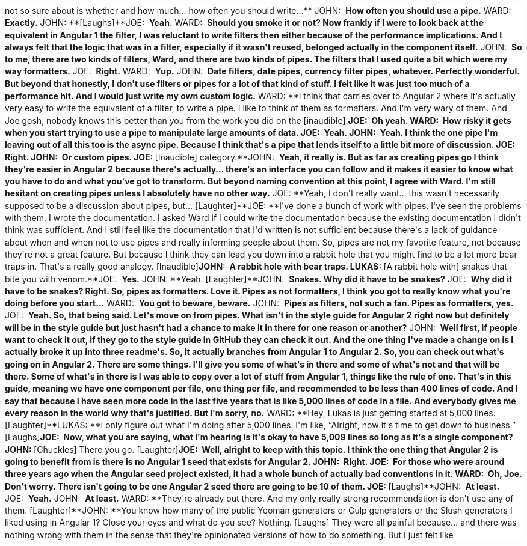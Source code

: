not so sure about is whether and how much… how often you should write…** JOHN:&nbsp; **How often you should use a pipe.** WARD:&nbsp; **Exactly.** JOHN:&nbsp;**[Laughs]**JOE:&nbsp; **Yeah.** WARD:&nbsp; **Should you smoke it or not? Now frankly if I were to look back at the equivalent in Angular 1 the filter, I was reluctant to write filters then either because of the performance implications. And I always felt that the logic that was in a filter, especially if it wasn't reused, belonged actually in the component itself.** JOHN:&nbsp; **So to me, there are two kinds of filters, Ward, and there are two kinds of pipes. The filters that I used quite a bit which were my way formatters.** JOE:&nbsp; **Right.** WARD:&nbsp; **Yup.** JOHN:&nbsp; **Date filters, date pipes, currency filter pipes, whatever. Perfectly wonderful. But beyond that honestly, I don't use filters or pipes for a lot of that kind of stuff. I felt like it was just too much of a performance hit. And I would just write my own custom logic.** WARD:&nbsp;**I think that carries over to Angular 2 where it's actually very easy to write the equivalent of a filter, to write a pipe. I like to think of them as formatters. And I'm very wary of them. And Joe gosh, nobody knows this better than you from the work you did on the [inaudible].**JOE:&nbsp; **Oh yeah.** WARD:&nbsp; **How risky it gets when you start trying to use a pipe to manipulate large amounts of data.** JOE:&nbsp; **Yeah.** JOHN:&nbsp; **Yeah. I think the one pipe I'm leaving out of all this too is the async pipe. Because I think that's a pipe that lends itself to a little bit more of discussion.** JOE:&nbsp; **Right.** JOHN:&nbsp; **Or custom pipes.** JOE:&nbsp;**[Inaudible] category.**JOHN:&nbsp; **Yeah, it really is. But as far as creating pipes go I think they're easier in Angular 2 because there's actually… there's an interface you can follow and it makes it easier to know what you have to do and what you've got to transform. But beyond naming convention at this point, I agree with Ward. I'm still hesitant on creating pipes unless I absolutely have no other way.** JOE:&nbsp;**Yeah, I don't really want… this wasn't necessarily supposed to be a discussion about pipes, but… [Laughter]**JOE:&nbsp;**I've done a bunch of work with pipes. I've seen the problems with them. I wrote the documentation. I asked Ward if I could write the documentation because the existing documentation I didn't think was sufficient. And I still feel like the documentation that I'd written is not sufficient because there's a lack of guidance about when and when not to use pipes and really informing people about them. So, pipes are not my favorite feature, not because they're not a great feature. But because I think they can lead you down into a rabbit hole that you might find to be a lot more bear traps in. That's a really good analogy. [Inaudible]**JOHN:&nbsp; **A rabbit hole with bear traps.** LUKAS:&nbsp;**[A rabbit hole with] snakes that bite you with venom.**JOE:&nbsp; **Yes.** JOHN:&nbsp;**Yeah. [Laughter]**JOHN:&nbsp; **Snakes. Why did it have to be snakes?** JOE:&nbsp; **Why did it have to be snakes? Right. So, pipes as formatters. Love it. Pipes as not formatters, I think you got to really know what you're doing before you start…** WARD:&nbsp; **You got to beware, beware.** JOHN:&nbsp; **Pipes as filters, not such a fan. Pipes as formatters, yes.** JOE:&nbsp; **Yeah. So, that being said. Let's move on from pipes. What isn't in the style guide for Angular 2 right now but definitely will be in the style guide but just hasn't had a chance to make it in there for one reason or another?** JOHN:&nbsp; **Well first, if people want to check it out, if they go to the style guide in GitHub they can check it out. And the one thing I've made a change on is I actually broke it up into three readme's. So, it actually branches from Angular 1 to Angular 2. So, you can check out what's going on in Angular 2. There are some things. I'll give you some of what's in there and some of what's not and that will be there. Some of what's in there is I was able to copy over a lot of stuff from Angular 1, things like the rule of one. That's in this guide, meaning we have one component per file, one thing per file, and recommended to be less than 400 lines of code. And I say that because I have seen more code in the last five years that is like 5,000 lines of code in a file. And everybody gives me every reason in the world why that's justified. But I'm sorry, no.** WARD:&nbsp;**Hey, Lukas is just getting started at 5,000 lines. [Laughter]**LUKAS:&nbsp;**I only figure out what I'm doing after 5,000 lines. I'm like, “Alright, now it's time to get down to business.” [Laughs]**JOE:&nbsp; **Now, what you are saying, what I'm hearing is it's okay to have 5,009 lines so long as it's a single component?** JOHN:&nbsp;**[Chuckles] There you go. [Laughter]**JOE:&nbsp; **Well, alright to keep with this topic. I think the one thing that Angular 2 is going to benefit from is there is no Angular 1 seed that exists for Angular 2.** JOHN:&nbsp; **Right.** JOE:&nbsp; **For those who were around three years ago when the Angular seed project existed, it had a whole bunch of actually bad conventions in it.** WARD:&nbsp; **Oh, Joe. Don't worry. There isn't going to be one Angular 2 seed there are going to be 10 of them.** JOE:&nbsp;**[Laughs]**JOHN:&nbsp; **At least.** JOE:&nbsp; **Yeah.** JOHN:&nbsp; **At least.** WARD:&nbsp;**They're already out there. And my only really strong recommendation is don't use any of them. [Laughter]**JOHN:&nbsp;**You know how many of the public Yeoman generators or Gulp generators or the Slush generators I liked using in Angular 1? Close your eyes and what do you see? Nothing. [Laughs] They were all painful because… and there was nothing wrong with them in the sense that they're opinionated versions of how to do something. But I just felt like